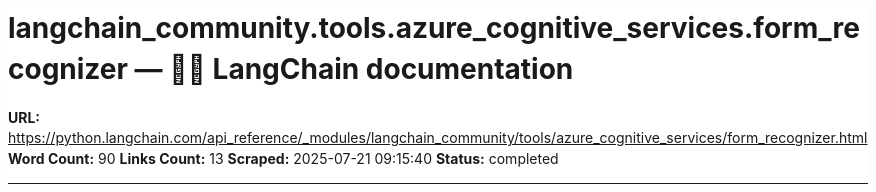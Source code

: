 # langchain_community.tools.azure_cognitive_services.form_recognizer — 🦜🔗 LangChain  documentation

**URL:** https://python.langchain.com/api_reference/_modules/langchain_community/tools/azure_cognitive_services/form_recognizer.html
**Word Count:** 90
**Links Count:** 13
**Scraped:** 2025-07-21 09:15:40
**Status:** completed

---
